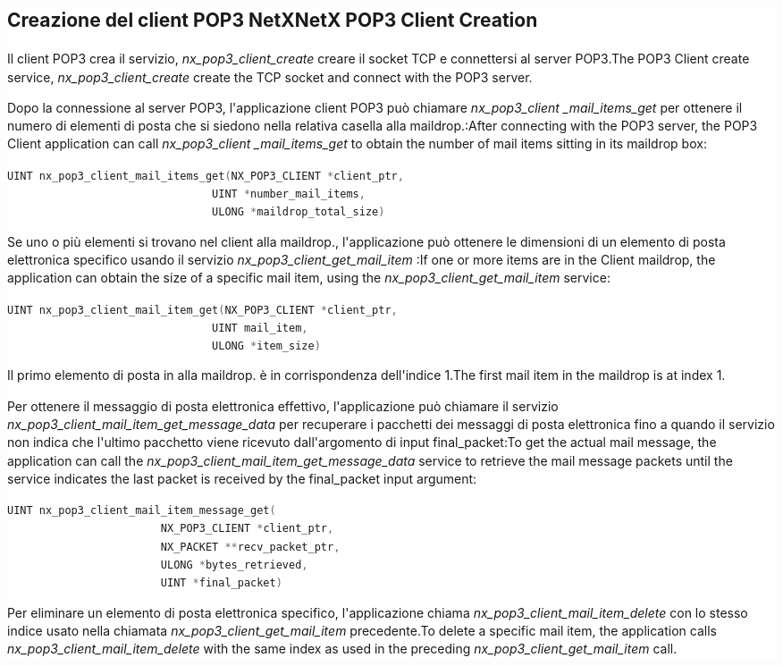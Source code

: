 ## <a name="netx-pop3-client-creation"></a><span data-ttu-id="423af-122">Creazione del client POP3 NetX</span><span class="sxs-lookup"><span data-stu-id="423af-122">NetX POP3 Client Creation</span></span>

<span data-ttu-id="423af-123">Il client POP3 crea il servizio, *nx_pop3_client_create* creare il socket TCP e connettersi al server POP3.</span><span class="sxs-lookup"><span data-stu-id="423af-123">The POP3 Client create service, *nx_pop3_client_create* create the TCP socket and connect with the POP3 server.</span></span>

<span data-ttu-id="423af-124">Dopo la connessione al server POP3, l'applicazione client POP3 può chiamare *nx_pop3_client _mail_items_get* per ottenere il numero di elementi di posta che si siedono nella relativa casella alla maildrop.:</span><span class="sxs-lookup"><span data-stu-id="423af-124">After connecting with the POP3 server, the POP3 Client application can call *nx_pop3_client _mail_items_get* to obtain the number of mail items sitting in its maildrop box:</span></span>

```c
UINT nx_pop3_client_mail_items_get(NX_POP3_CLIENT *client_ptr,
                                UINT *number_mail_items,
                                ULONG *maildrop_total_size)
```

<span data-ttu-id="423af-125">Se uno o più elementi si trovano nel client alla maildrop., l'applicazione può ottenere le dimensioni di un elemento di posta elettronica specifico usando il servizio *nx_pop3_client_get_mail_item* :</span><span class="sxs-lookup"><span data-stu-id="423af-125">If one or more items are in the Client maildrop, the application can obtain the size of a specific mail item, using the *nx_pop3_client_get_mail_item* service:</span></span>

```c
UINT nx_pop3_client_mail_item_get(NX_POP3_CLIENT *client_ptr,
                                UINT mail_item,
                                ULONG *item_size)
```

<span data-ttu-id="423af-126">Il primo elemento di posta in alla maildrop. è in corrispondenza dell'indice 1.</span><span class="sxs-lookup"><span data-stu-id="423af-126">The first mail item in the maildrop is at index 1.</span></span>

<span data-ttu-id="423af-127">Per ottenere il messaggio di posta elettronica effettivo, l'applicazione può chiamare il servizio *nx_pop3_client_mail_item_get_message_data* per recuperare i pacchetti dei messaggi di posta elettronica fino a quando il servizio non indica che l'ultimo pacchetto viene ricevuto dall'argomento di input final_packet:</span><span class="sxs-lookup"><span data-stu-id="423af-127">To get the actual mail message, the application can call the *nx_pop3_client_mail_item_get_message_data* service to retrieve the mail message packets until the service indicates the last packet is received by the final_packet input argument:</span></span>

```c
UINT nx_pop3_client_mail_item_message_get(
                        NX_POP3_CLIENT *client_ptr,
                        NX_PACKET **recv_packet_ptr,
                        ULONG *bytes_retrieved,
                        UINT *final_packet)
```

<span data-ttu-id="423af-128">Per eliminare un elemento di posta elettronica specifico, l'applicazione chiama *nx_pop3_client_mail_item_delete* con lo stesso indice usato nella chiamata *nx_pop3_client_get_mail_item* precedente.</span><span class="sxs-lookup"><span data-stu-id="423af-128">To delete a specific mail item, the application calls *nx_pop3_client_mail_item_delete* with the same index as used in the preceding *nx_pop3_client_get_mail_item* call.</span></span>
